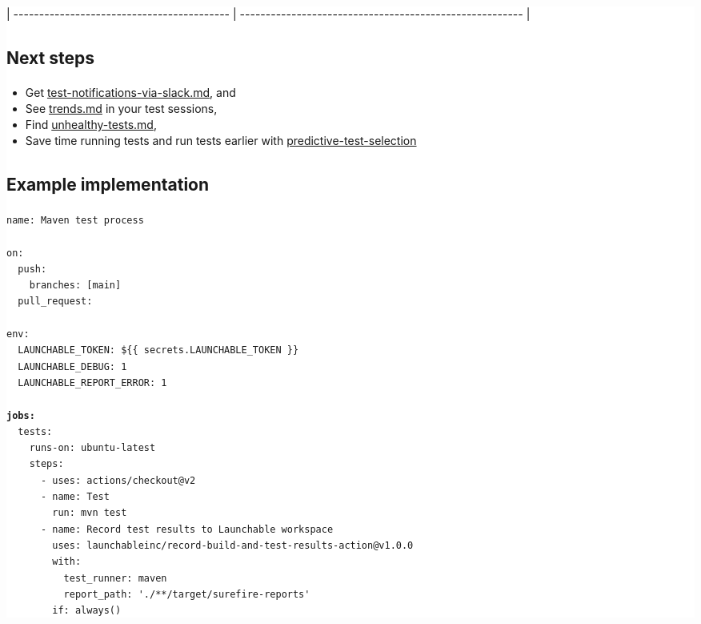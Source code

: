 | ------------------------------------------ | ------------------------------------------------------- |

## Next steps

* Get [test-notifications-via-slack.md](../../features/test-notifications-via-slack.md "mention"), and
* See [trends.md](../../features/insights/trends.md "mention") in your test sessions,
* Find [unhealthy-tests.md](../../features/insights/unhealthy-tests.md "mention"),
* Save time running tests and run tests earlier with [predictive-test-selection](../../features/predictive-test-selection/ "mention")

## Example implementation

<pre class="language-yaml"><code class="lang-yaml">name: Maven test process

on:
  push:
    branches: [main]
  pull_request:

env:
  LAUNCHABLE_TOKEN: ${{ secrets.LAUNCHABLE_TOKEN }}
  LAUNCHABLE_DEBUG: 1
  LAUNCHABLE_REPORT_ERROR: 1

<strong>jobs:
</strong>  tests:
    runs-on: ubuntu-latest
    steps:
      - uses: actions/checkout@v2
      - name: Test
        run: mvn test
      - name: Record test results to Launchable workspace
        uses: launchableinc/record-build-and-test-results-action@v1.0.0
        with:
          test_runner: maven
          report_path: './**/target/surefire-reports'
        if: always()
</code></pre>

